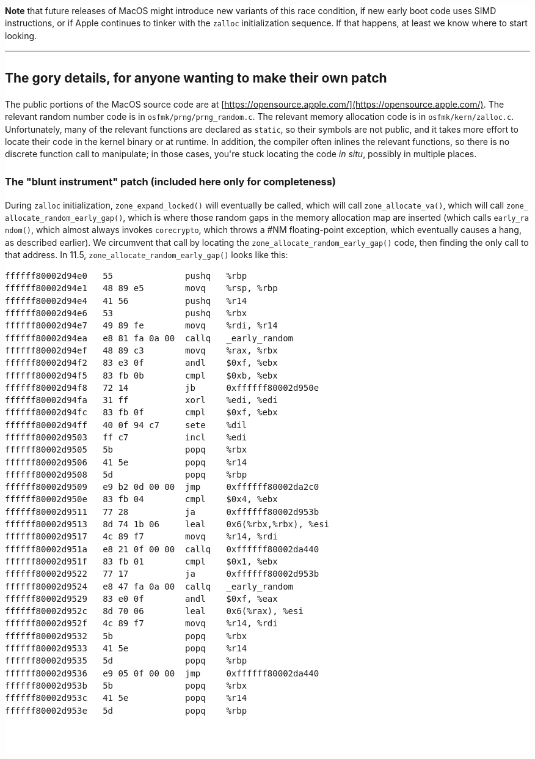 **Note** that future releases of MacOS might introduce new variants of this race condition, if new early boot code uses SIMD instructions, or if Apple continues to tinker with the `zalloc` initialization sequence.  If that happens, at least we know where to start looking.

------------

## The gory details, for anyone wanting to make their own patch
The public portions of the MacOS source code are at [https://opensource.apple.com/](https://opensource.apple.com/).
The relevant random number code is in `osfmk/prng/prng_random.c`.  The relevant memory allocation code is in `osfmk/kern/zalloc.c`.  Unfortunately, many of the relevant functions are declared as `static`, so their symbols are not public, and it takes more effort to locate their code in the kernel binary or at runtime.  In addition, the compiler often inlines the relevant functions, so there is no discrete function call to manipulate; in those cases, you're stuck locating the code *in situ*, possibly in multiple places.
### The "blunt instrument" patch (included here only for completeness)
During `zalloc` initialization, `zone_expand_locked()` will eventually be called, which will call `zone_allocate_va()`, which will call `zone_allocate_random_early_gap()`, which is where those random gaps in the memory allocation map are inserted (which calls `early_random()`, which almost always invokes `corecrypto`, which throws a #NM floating-point exception, which eventually causes a hang, as described earlier).  We circumvent that call by locating the `zone_allocate_random_early_gap()` code, then finding the only call to that address.  In 11.5, `zone_allocate_random_early_gap()` looks like this:
<pre>
ffffff80002d94e0   55              pushq   %rbp
ffffff80002d94e1   48 89 e5        movq    %rsp, %rbp
ffffff80002d94e4   41 56           pushq   %r14
ffffff80002d94e6   53              pushq   %rbx
ffffff80002d94e7   49 89 fe        movq    %rdi, %r14
ffffff80002d94ea   e8 81 fa 0a 00  callq   _early_random
ffffff80002d94ef   48 89 c3        movq    %rax, %rbx
ffffff80002d94f2   83 e3 0f        andl    $0xf, %ebx
ffffff80002d94f5   83 fb 0b        cmpl    $0xb, %ebx
ffffff80002d94f8   72 14           jb      0xffffff80002d950e
ffffff80002d94fa   31 ff           xorl    %edi, %edi
ffffff80002d94fc   83 fb 0f        cmpl    $0xf, %ebx
ffffff80002d94ff   40 0f 94 c7     sete    %dil
ffffff80002d9503   ff c7           incl    %edi
ffffff80002d9505   5b              popq    %rbx
ffffff80002d9506   41 5e           popq    %r14
ffffff80002d9508   5d              popq    %rbp
ffffff80002d9509   e9 b2 0d 00 00  jmp     0xffffff80002da2c0
ffffff80002d950e   83 fb 04        cmpl    $0x4, %ebx
ffffff80002d9511   77 28           ja      0xffffff80002d953b
ffffff80002d9513   8d 74 1b 06     leal    0x6(%rbx,%rbx), %esi
ffffff80002d9517   4c 89 f7        movq    %r14, %rdi
ffffff80002d951a   e8 21 0f 00 00  callq   0xffffff80002da440
ffffff80002d951f   83 fb 01        cmpl    $0x1, %ebx
ffffff80002d9522   77 17           ja      0xffffff80002d953b
ffffff80002d9524   e8 47 fa 0a 00  callq   _early_random
ffffff80002d9529   83 e0 0f        andl    $0xf, %eax
ffffff80002d952c   8d 70 06        leal    0x6(%rax), %esi
ffffff80002d952f   4c 89 f7        movq    %r14, %rdi
ffffff80002d9532   5b              popq    %rbx
ffffff80002d9533   41 5e           popq    %r14
ffffff80002d9535   5d              popq    %rbp
ffffff80002d9536   e9 05 0f 00 00  jmp     0xffffff80002da440
ffffff80002d953b   5b              popq    %rbx
ffffff80002d953c   41 5e           popq    %r14
ffffff80002d953e   5d              popq    %rbp
